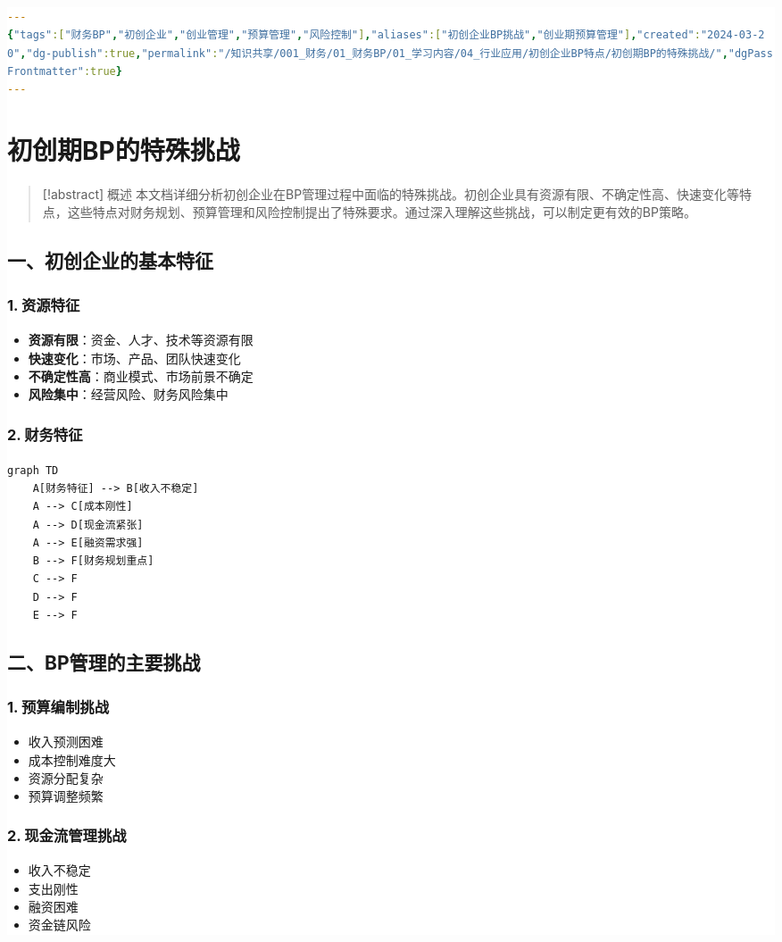 ```yaml
---
{"tags":["财务BP","初创企业","创业管理","预算管理","风险控制"],"aliases":["初创企业BP挑战","创业期预算管理"],"created":"2024-03-20","dg-publish":true,"permalink":"/知识共享/001_财务/01_财务BP/01_学习内容/04_行业应用/初创企业BP特点/初创期BP的特殊挑战/","dgPassFrontmatter":true}
---
```



# 初创期BP的特殊挑战

> [!abstract] 概述
> 本文档详细分析初创企业在BP管理过程中面临的特殊挑战。初创企业具有资源有限、不确定性高、快速变化等特点，这些特点对财务规划、预算管理和风险控制提出了特殊要求。通过深入理解这些挑战，可以制定更有效的BP策略。

## 一、初创企业的基本特征

### 1. 资源特征
- **资源有限**：资金、人才、技术等资源有限
- **快速变化**：市场、产品、团队快速变化
- **不确定性高**：商业模式、市场前景不确定
- **风险集中**：经营风险、财务风险集中

### 2. 财务特征
```mermaid
graph TD
    A[财务特征] --> B[收入不稳定]
    A --> C[成本刚性]
    A --> D[现金流紧张]
    A --> E[融资需求强]
    B --> F[财务规划重点]
    C --> F
    D --> F
    E --> F
```

## 二、BP管理的主要挑战

### 1. 预算编制挑战
- 收入预测困难
- 成本控制难度大
- 资源分配复杂
- 预算调整频繁

### 2. 现金流管理挑战
- 收入不稳定
- 支出刚性
- 融资困难
- 资金链风险
